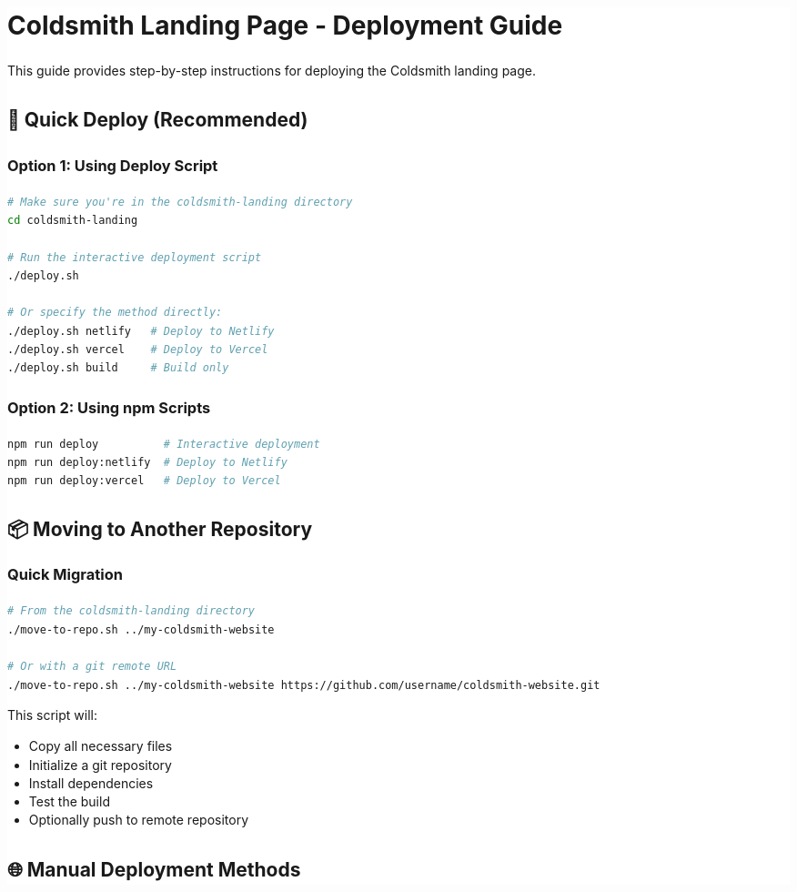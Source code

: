 

# Coldsmith Landing Page - Deployment Guide

This guide provides step-by-step instructions for deploying the Coldsmith landing page.

## 🚀 Quick Deploy (Recommended)

### Option 1: Using Deploy Script

```bash
# Make sure you're in the coldsmith-landing directory
cd coldsmith-landing

# Run the interactive deployment script
./deploy.sh

# Or specify the method directly:
./deploy.sh netlify   # Deploy to Netlify
./deploy.sh vercel    # Deploy to Vercel
./deploy.sh build     # Build only
```

### Option 2: Using npm Scripts

```bash
npm run deploy          # Interactive deployment
npm run deploy:netlify  # Deploy to Netlify
npm run deploy:vercel   # Deploy to Vercel
```

## 📦 Moving to Another Repository

### Quick Migration

```bash
# From the coldsmith-landing directory
./move-to-repo.sh ../my-coldsmith-website

# Or with a git remote URL
./move-to-repo.sh ../my-coldsmith-website https://github.com/username/coldsmith-website.git
```

This script will:

- Copy all necessary files
- Initialize a git repository
- Install dependencies
- Test the build
- Optionally push to remote repository

## 🌐 Manual Deployment Methods

